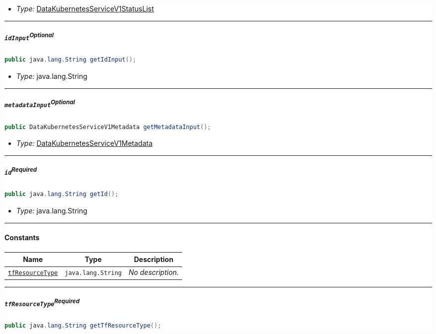 - *Type:* <a href="#@cdktf/provider-kubernetes.dataKubernetesServiceV1.DataKubernetesServiceV1StatusList">DataKubernetesServiceV1StatusList</a>

---

##### `idInput`<sup>Optional</sup> <a name="idInput" id="@cdktf/provider-kubernetes.dataKubernetesServiceV1.DataKubernetesServiceV1.property.idInput"></a>

```java
public java.lang.String getIdInput();
```

- *Type:* java.lang.String

---

##### `metadataInput`<sup>Optional</sup> <a name="metadataInput" id="@cdktf/provider-kubernetes.dataKubernetesServiceV1.DataKubernetesServiceV1.property.metadataInput"></a>

```java
public DataKubernetesServiceV1Metadata getMetadataInput();
```

- *Type:* <a href="#@cdktf/provider-kubernetes.dataKubernetesServiceV1.DataKubernetesServiceV1Metadata">DataKubernetesServiceV1Metadata</a>

---

##### `id`<sup>Required</sup> <a name="id" id="@cdktf/provider-kubernetes.dataKubernetesServiceV1.DataKubernetesServiceV1.property.id"></a>

```java
public java.lang.String getId();
```

- *Type:* java.lang.String

---

#### Constants <a name="Constants" id="Constants"></a>

| **Name** | **Type** | **Description** |
| --- | --- | --- |
| <code><a href="#@cdktf/provider-kubernetes.dataKubernetesServiceV1.DataKubernetesServiceV1.property.tfResourceType">tfResourceType</a></code> | <code>java.lang.String</code> | *No description.* |

---

##### `tfResourceType`<sup>Required</sup> <a name="tfResourceType" id="@cdktf/provider-kubernetes.dataKubernetesServiceV1.DataKubernetesServiceV1.property.tfResourceType"></a>

```java
public java.lang.String getTfResourceType();
```
